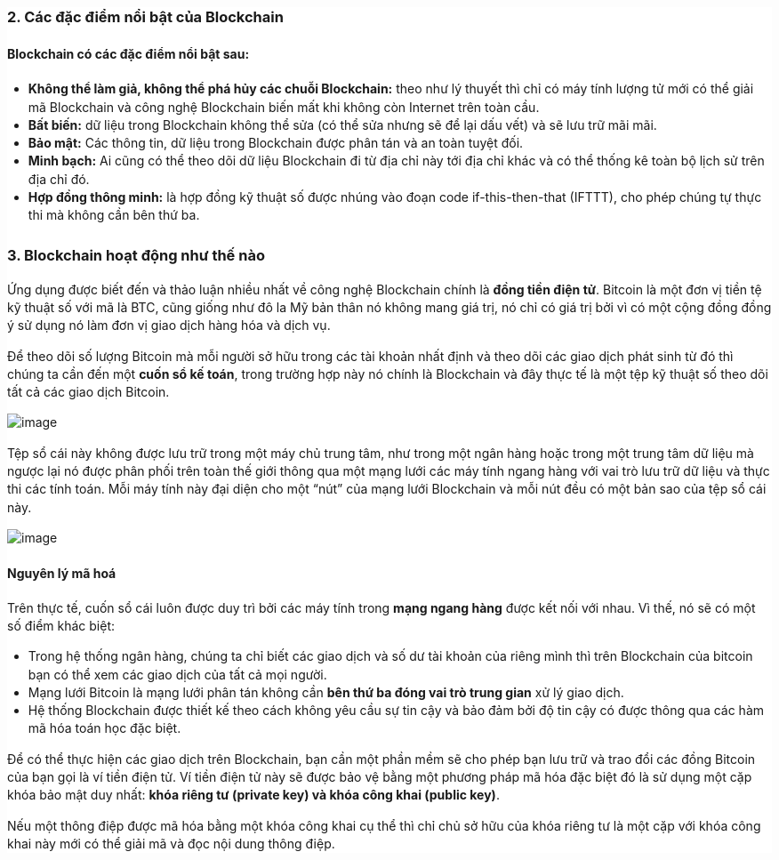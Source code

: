 ### **2. Các đặc điểm nổi bật của Blockchain**

#### **Blockchain có các đặc điểm nổi bật sau:**

- **Không thể làm giả, không thể phá hủy các chuỗi Blockchain:** theo như lý thuyết thì chỉ có máy tính lượng tử mới có thể giải mã Blockchain và công nghệ Blockchain biến mất khi không còn Internet trên toàn cầu.
- **Bất biến:** dữ liệu trong Blockchain không thể sửa (có thể sửa nhưng sẽ để lại dấu vết) và sẽ lưu trữ mãi mãi.
- **Bảo mật:** Các thông tin, dữ liệu trong Blockchain được phân tán và an toàn tuyệt đối.
- **Minh bạch:** Ai cũng có thể theo dõi dữ liệu Blockchain đi từ địa chỉ này tới địa chỉ khác và có thể thống kê toàn bộ lịch sử trên địa chỉ đó.
- **Hợp đồng thông minh:** là hợp đồng kỹ thuật số được nhúng vào đoạn code if-this-then-that (IFTTT), cho phép chúng tự thực thi mà không cần bên thứ ba.

### **3. Blockchain hoạt động như thế nào**

Ứng dụng được biết đến và thảo luận nhiều nhất về công nghệ Blockchain chính là **đồng tiền điện tử**. Bitcoin là một đơn vị tiền tệ kỹ thuật số với mã là BTC, cũng giống như đô la Mỹ bản thân nó không mang giá trị, nó chỉ có giá trị bởi vì có một cộng đồng đồng ý sử dụng nó làm đơn vị giao dịch hàng hóa và dịch vụ.

Để theo dõi số lượng Bitcoin mà mỗi người sở hữu trong các tài khoản nhất định và theo dõi các giao dịch phát sinh từ đó thì chúng ta cần đến một **cuốn sổ kế toán**, trong trường hợp này nó chính là Blockchain và đây thực tế là một tệp kỹ thuật số theo dõi tất cả các giao dịch Bitcoin.

![image](https://user-images.githubusercontent.com/106605829/204236434-fb436a6c-c76f-432e-ad36-7e3524f8e5df.png)

Tệp sổ cái này không được lưu trữ trong một máy chủ trung tâm, như trong một ngân hàng hoặc trong một trung tâm dữ liệu mà ngược lại nó được phân phối trên toàn thế giới thông qua một mạng lưới các máy tính ngang hàng với vai trò lưu trữ dữ liệu và thực thi các tính toán. Mỗi máy tính này đại diện cho một “nút” của mạng lưới Blockchain và mỗi nút đều có một bản sao của tệp sổ cái này.

![image](https://user-images.githubusercontent.com/106605829/204236515-b8cf3aec-0c9e-429c-84b2-018a4722e038.png)

#### **Nguyên lý mã hoá**

Trên thực tế, cuốn sổ cái luôn được duy trì bởi các máy tính trong **mạng ngang hàng** được kết nối với nhau. Vì thế, nó sẽ có một số điểm khác biệt:

  - Trong hệ thống ngân hàng, chúng ta chỉ biết các giao dịch và số dư tài khoản của riêng mình thì trên Blockchain của bitcoin bạn có thể xem các giao dịch của tất cả mọi người.
  - Mạng lưới Bitcoin là mạng lưới phân tán không cần **bên thứ ba đóng vai trò trung gian** xử lý giao dịch.
  - Hệ thống Blockchain được thiết kế theo cách không yêu cầu sự tin cậy và bảo đảm bởi độ tin cậy có được thông qua các hàm mã hóa toán học đặc biệt.

Để có thể thực hiện các giao dịch trên Blockchain, bạn cần một phần mềm sẽ cho phép bạn lưu trữ và trao đổi các đồng Bitcoin của bạn gọi là ví tiền điện tử. Ví tiền điện tử này sẽ được bảo vệ bằng một phương pháp mã hóa đặc biệt đó là sử dụng một cặp khóa bảo mật duy nhất: **khóa riêng tư (private key) và khóa công khai (public key)**.

Nếu một thông điệp được mã hóa bằng một khóa công khai cụ thể thì chỉ chủ sở hữu của khóa riêng tư là một cặp với khóa công khai này mới có thể giải mã và đọc nội dung thông điệp.
